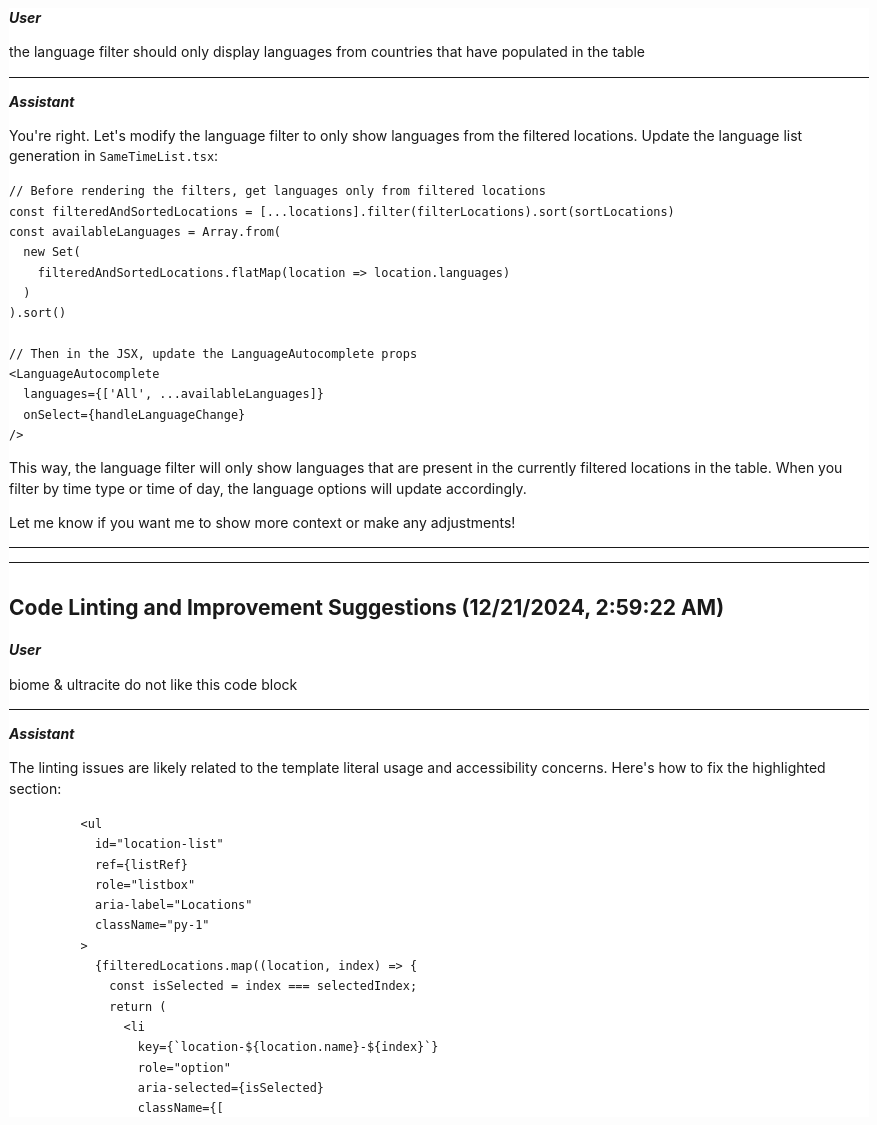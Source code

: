 _**User**_

the language filter should only display languages from countries that have populated in the table

---

_**Assistant**_



You're right. Let's modify the language filter to only show languages from the filtered locations. Update the language list generation in `SameTimeList.tsx`:

```typescript:components/SameTimeList.tsx
// Before rendering the filters, get languages only from filtered locations
const filteredAndSortedLocations = [...locations].filter(filterLocations).sort(sortLocations)
const availableLanguages = Array.from(
  new Set(
    filteredAndSortedLocations.flatMap(location => location.languages)
  )
).sort()

// Then in the JSX, update the LanguageAutocomplete props
<LanguageAutocomplete 
  languages={['All', ...availableLanguages]} 
  onSelect={handleLanguageChange} 
/>
```

This way, the language filter will only show languages that are present in the currently filtered locations in the table. When you filter by time type or time of day, the language options will update accordingly.

Let me know if you want me to show more context or make any adjustments!

---



---

## Code Linting and Improvement Suggestions (12/21/2024, 2:59:22 AM)

_**User**_

biome & ultracite do not like this code block

---

_**Assistant**_

The linting issues are likely related to the template literal usage and accessibility concerns. Here's how to fix the highlighted section:

```typescript:components/LocationAutocomplete.tsx
          <ul
            id="location-list"
            ref={listRef}
            role="listbox"
            aria-label="Locations"
            className="py-1"
          >
            {filteredLocations.map((location, index) => {
              const isSelected = index === selectedIndex;
              return (
                <li
                  key={`location-${location.name}-${index}`}
                  role="option"
                  aria-selected={isSelected}
                  className={[
```